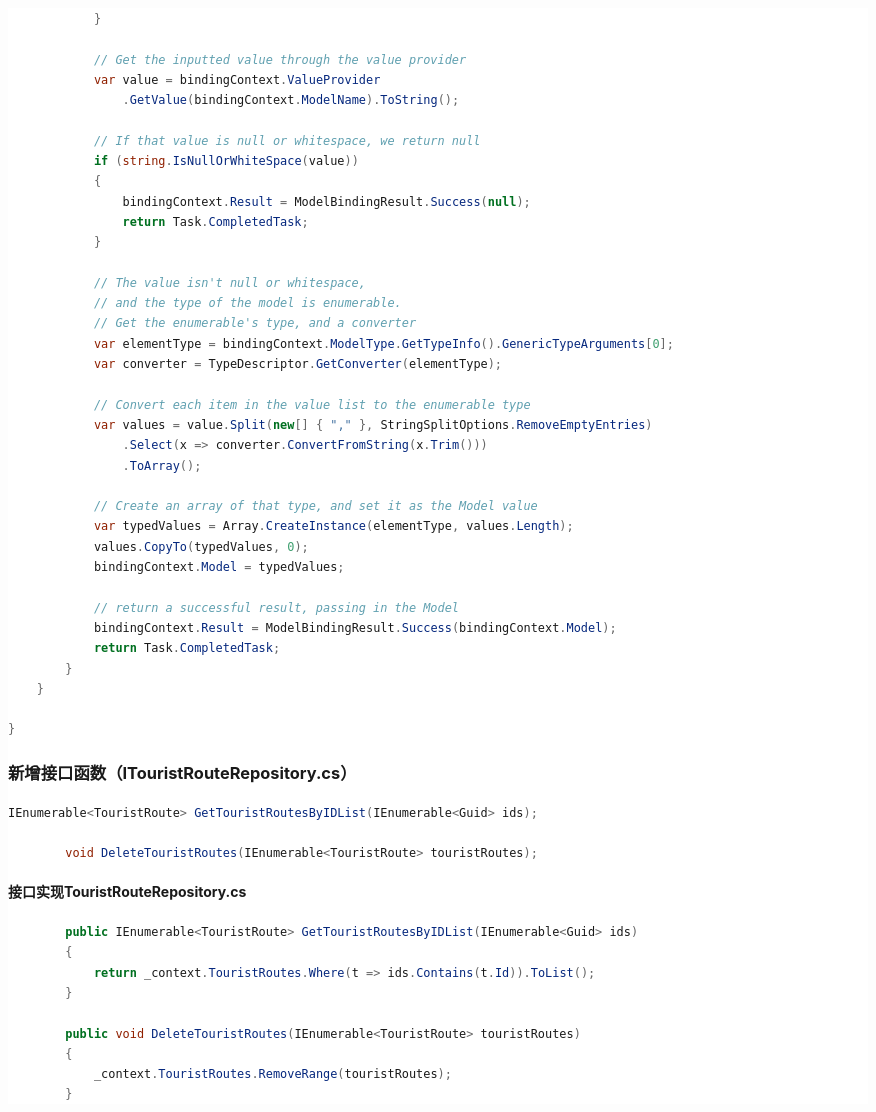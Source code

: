 ```c#
            }

            // Get the inputted value through the value provider
            var value = bindingContext.ValueProvider
                .GetValue(bindingContext.ModelName).ToString();

            // If that value is null or whitespace, we return null
            if (string.IsNullOrWhiteSpace(value))
            {
                bindingContext.Result = ModelBindingResult.Success(null);
                return Task.CompletedTask;
            }

            // The value isn't null or whitespace, 
            // and the type of the model is enumerable. 
            // Get the enumerable's type, and a converter 
            var elementType = bindingContext.ModelType.GetTypeInfo().GenericTypeArguments[0];
            var converter = TypeDescriptor.GetConverter(elementType);

            // Convert each item in the value list to the enumerable type
            var values = value.Split(new[] { "," }, StringSplitOptions.RemoveEmptyEntries)
                .Select(x => converter.ConvertFromString(x.Trim()))
                .ToArray();

            // Create an array of that type, and set it as the Model value 
            var typedValues = Array.CreateInstance(elementType, values.Length);
            values.CopyTo(typedValues, 0);
            bindingContext.Model = typedValues;

            // return a successful result, passing in the Model 
            bindingContext.Result = ModelBindingResult.Success(bindingContext.Model);
            return Task.CompletedTask;
        }
    }

}
```

### 新增接口函数（ITouristRouteRepository.cs）

```c#
IEnumerable<TouristRoute> GetTouristRoutesByIDList(IEnumerable<Guid> ids);

        void DeleteTouristRoutes(IEnumerable<TouristRoute> touristRoutes);
```

#### 接口实现TouristRouteRepository.cs

```c#
        public IEnumerable<TouristRoute> GetTouristRoutesByIDList(IEnumerable<Guid> ids)
        {
            return _context.TouristRoutes.Where(t => ids.Contains(t.Id)).ToList();
        }

        public void DeleteTouristRoutes(IEnumerable<TouristRoute> touristRoutes)
        {
            _context.TouristRoutes.RemoveRange(touristRoutes);
        }
```
